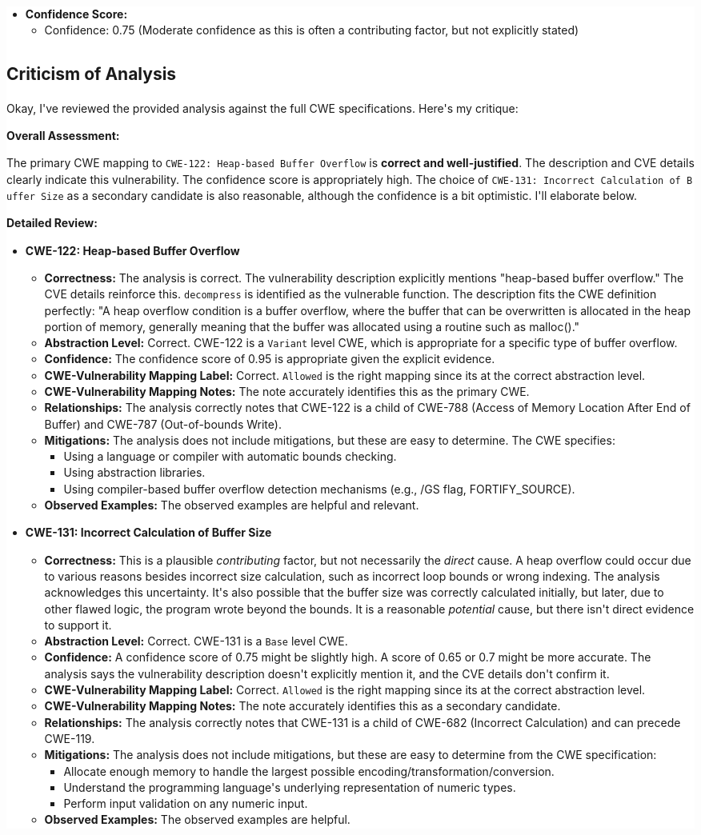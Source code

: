 - **Confidence Score:**  
  - Confidence: 0.75 (Moderate confidence as this is often a contributing factor, but not explicitly stated)

## Criticism of Analysis

Okay, I've reviewed the provided analysis against the full CWE specifications. Here's my critique:

**Overall Assessment:**

The primary CWE mapping to `CWE-122: Heap-based Buffer Overflow` is **correct and well-justified**. The description and CVE details clearly indicate this vulnerability. The confidence score is appropriately high.  The choice of `CWE-131: Incorrect Calculation of Buffer Size` as a secondary candidate is also reasonable, although the confidence is a bit optimistic. I'll elaborate below.

**Detailed Review:**

*   **CWE-122: Heap-based Buffer Overflow**
    *   **Correctness:**  The analysis is correct.  The vulnerability description explicitly mentions "heap-based buffer overflow." The CVE details reinforce this. `decompress` is identified as the vulnerable function. The description fits the CWE definition perfectly: "A heap overflow condition is a buffer overflow, where the buffer that can be overwritten is allocated in the heap portion of memory, generally meaning that the buffer was allocated using a routine such as malloc()."
    *   **Abstraction Level:** Correct. CWE-122 is a `Variant` level CWE, which is appropriate for a specific type of buffer overflow.
    *   **Confidence:** The confidence score of 0.95 is appropriate given the explicit evidence.
    *   **CWE-Vulnerability Mapping Label:** Correct. `Allowed` is the right mapping since its at the correct abstraction level.
    *   **CWE-Vulnerability Mapping Notes:** The note accurately identifies this as the primary CWE.
    *   **Relationships:**  The analysis correctly notes that CWE-122 is a child of CWE-788 (Access of Memory Location After End of Buffer) and CWE-787 (Out-of-bounds Write).
    *   **Mitigations:** The analysis does not include mitigations, but these are easy to determine. The CWE specifies:
        *   Using a language or compiler with automatic bounds checking.
        *   Using abstraction libraries.
        *   Using compiler-based buffer overflow detection mechanisms (e.g., /GS flag, FORTIFY_SOURCE).
    *   **Observed Examples:** The observed examples are helpful and relevant.

*   **CWE-131: Incorrect Calculation of Buffer Size**
    *   **Correctness:** This is a plausible *contributing* factor, but not necessarily the *direct* cause. A heap overflow could occur due to various reasons besides incorrect size calculation, such as incorrect loop bounds or wrong indexing.  The analysis acknowledges this uncertainty. It's also possible that the buffer size was correctly calculated initially, but later, due to other flawed logic, the program wrote beyond the bounds. It is a reasonable *potential* cause, but there isn't direct evidence to support it.
    *   **Abstraction Level:** Correct. CWE-131 is a `Base` level CWE.
    *   **Confidence:** A confidence score of 0.75 might be slightly high. A score of 0.65 or 0.7 might be more accurate. The analysis says the vulnerability description doesn't explicitly mention it, and the CVE details don't confirm it.
     *   **CWE-Vulnerability Mapping Label:** Correct. `Allowed` is the right mapping since its at the correct abstraction level.
    *   **CWE-Vulnerability Mapping Notes:** The note accurately identifies this as a secondary candidate.
    *   **Relationships:** The analysis correctly notes that CWE-131 is a child of CWE-682 (Incorrect Calculation) and can precede CWE-119.
    *   **Mitigations:** The analysis does not include mitigations, but these are easy to determine from the CWE specification:
        *   Allocate enough memory to handle the largest possible encoding/transformation/conversion.
        *   Understand the programming language's underlying representation of numeric types.
        *   Perform input validation on any numeric input.
    *   **Observed Examples:** The observed examples are helpful.
